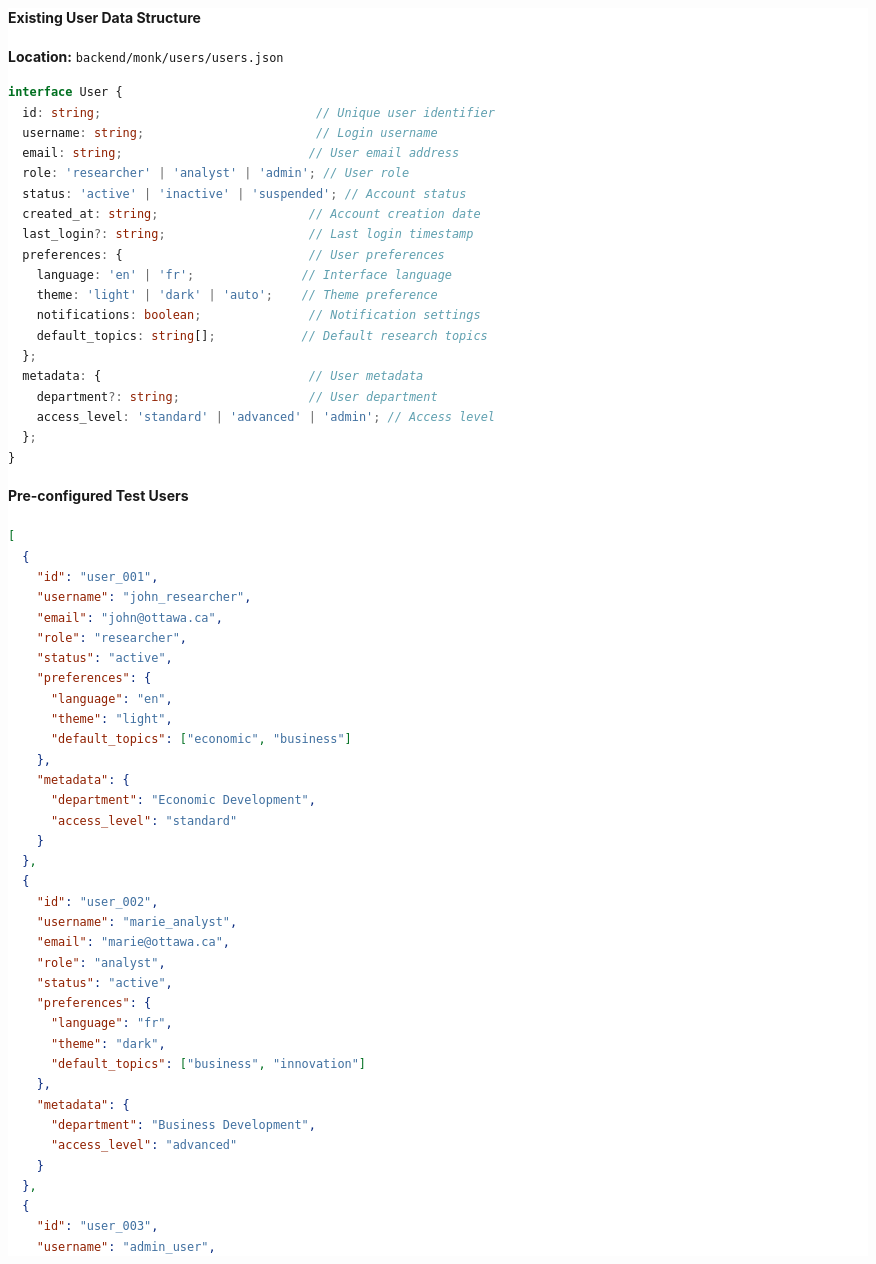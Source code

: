 #### **Existing User Data Structure**

**Location:** `backend/monk/users/users.json`

```typescript
interface User {
  id: string;                              // Unique user identifier
  username: string;                        // Login username
  email: string;                          // User email address
  role: 'researcher' | 'analyst' | 'admin'; // User role
  status: 'active' | 'inactive' | 'suspended'; // Account status
  created_at: string;                     // Account creation date
  last_login?: string;                    // Last login timestamp
  preferences: {                          // User preferences
    language: 'en' | 'fr';               // Interface language
    theme: 'light' | 'dark' | 'auto';    // Theme preference
    notifications: boolean;               // Notification settings
    default_topics: string[];            // Default research topics
  };
  metadata: {                             // User metadata
    department?: string;                  // User department
    access_level: 'standard' | 'advanced' | 'admin'; // Access level
  };
}
```

#### **Pre-configured Test Users**

```json
[
  {
    "id": "user_001",
    "username": "john_researcher",
    "email": "john@ottawa.ca",
    "role": "researcher",
    "status": "active",
    "preferences": {
      "language": "en",
      "theme": "light",
      "default_topics": ["economic", "business"]
    },
    "metadata": {
      "department": "Economic Development",
      "access_level": "standard"
    }
  },
  {
    "id": "user_002",
    "username": "marie_analyst", 
    "email": "marie@ottawa.ca",
    "role": "analyst",
    "status": "active",
    "preferences": {
      "language": "fr",
      "theme": "dark",
      "default_topics": ["business", "innovation"]
    },
    "metadata": {
      "department": "Business Development",
      "access_level": "advanced"
    }
  },
  {
    "id": "user_003",
    "username": "admin_user",
```

  [language: string]: {